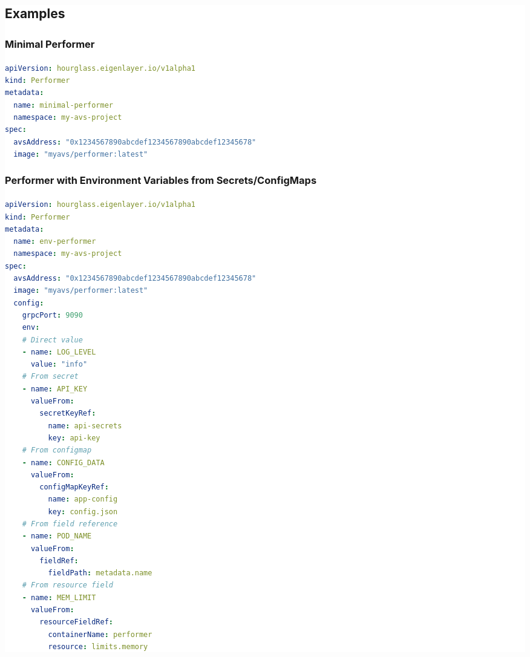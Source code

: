 ## Examples

### Minimal Performer

```yaml
apiVersion: hourglass.eigenlayer.io/v1alpha1
kind: Performer
metadata:
  name: minimal-performer
  namespace: my-avs-project
spec:
  avsAddress: "0x1234567890abcdef1234567890abcdef12345678"
  image: "myavs/performer:latest"
```

### Performer with Environment Variables from Secrets/ConfigMaps

```yaml
apiVersion: hourglass.eigenlayer.io/v1alpha1
kind: Performer
metadata:
  name: env-performer
  namespace: my-avs-project
spec:
  avsAddress: "0x1234567890abcdef1234567890abcdef12345678"
  image: "myavs/performer:latest"
  config:
    grpcPort: 9090
    env:
    # Direct value
    - name: LOG_LEVEL
      value: "info"
    # From secret
    - name: API_KEY
      valueFrom:
        secretKeyRef:
          name: api-secrets
          key: api-key
    # From configmap
    - name: CONFIG_DATA
      valueFrom:
        configMapKeyRef:
          name: app-config
          key: config.json
    # From field reference
    - name: POD_NAME
      valueFrom:
        fieldRef:
          fieldPath: metadata.name
    # From resource field
    - name: MEM_LIMIT
      valueFrom:
        resourceFieldRef:
          containerName: performer
          resource: limits.memory
```
